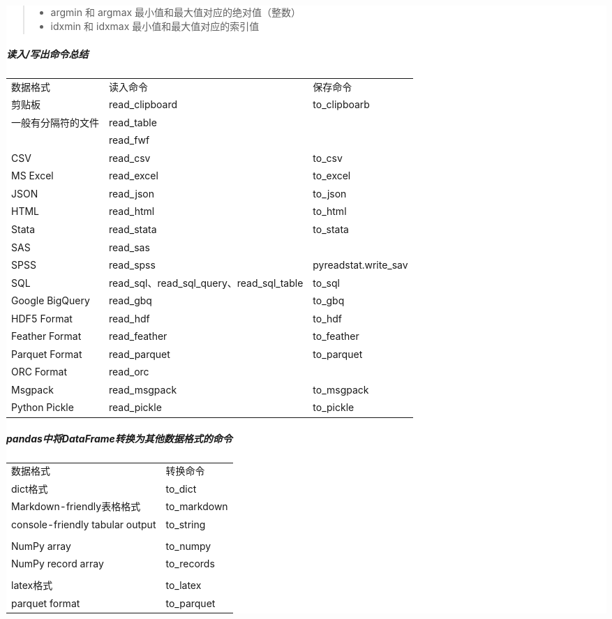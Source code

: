 >+ argmin 和 argmax  最小值和最大值对应的绝对值（整数）
>+ idxmin 和 idxmax 最小值和最大值对应的索引值
>
>

##### 读入/写出命令总结

|                    |                                          |                      |
| ------------------ | ---------------------------------------- | -------------------- |
| 数据格式           | 读入命令                                 | 保存命令             |
| 剪贴板             | read_clipboard                           | to_clipboarb         |
| 一般有分隔符的文件 | read_table                               |                      |
|                    | read_fwf                                 |                      |
| CSV                | read_csv                                 | to_csv               |
| MS Excel           | read_excel                               | to_excel             |
| JSON               | read_json                                | to_json              |
| HTML               | read_html                                | to_html              |
| Stata              | read_stata                               | to_stata             |
| SAS                | read_sas                                 |                      |
| SPSS               | read_spss                                | pyreadstat.write_sav |
| SQL                | read_sql、read_sql_query、read_sql_table | to_sql               |
| Google BigQuery    | read_gbq                                 | to_gbq               |
| HDF5 Format        | read_hdf                                 | to_hdf               |
| Feather Format     | read_feather                             | to_feather           |
| Parquet Format     | read_parquet                             | to_parquet           |
| ORC Format         | read_orc                                 |                      |
| Msgpack            | read_msgpack                             | to_msgpack           |
| Python Pickle      | read_pickle                              | to_pickle            |



##### pandas中将DataFrame转换为其他数据格式的命令

|                                 |             |
| ------------------------------- | ----------- |
| 数据格式                        | 转换命令    |
| dict格式                        | to_dict     |
| Markdown-friendly表格格式       | to_markdown |
| console-friendly tabular output | to_string   |
|                                 |             |
| NumPy array                     | to_numpy    |
| NumPy record array              | to_records  |
|                                 |             |
| latex格式                       | to_latex    |
| parquet format                  | to_parquet  |